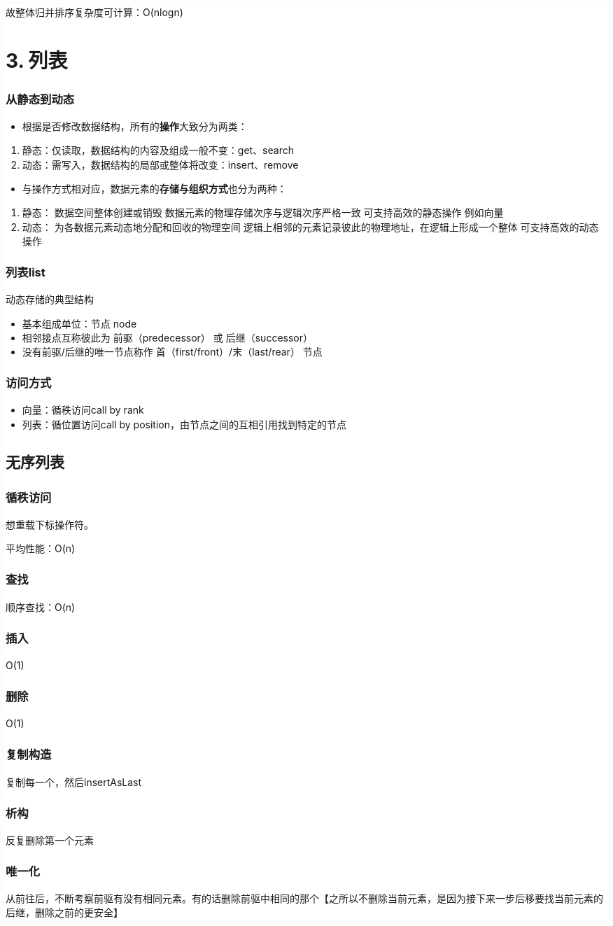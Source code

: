 故整体归并排序复杂度可计算：O(nlogn)

# 3. 列表
### 从静态到动态
+ 根据是否修改数据结构，所有的**操作**大致分为两类：
1. 静态：仅读取，数据结构的内容及组成一般不变：get、search
2. 动态：需写入，数据结构的局部或整体将改变：insert、remove
+ 与操作方式相对应，数据元素的**存储与组织方式**也分为两种：
1. 静态：
   数据空间整体创建或销毁
   数据元素的物理存储次序与逻辑次序严格一致
   可支持高效的静态操作
   例如向量
2. 动态：
   为各数据元素动态地分配和回收的物理空间
   逻辑上相邻的元素记录彼此的物理地址，在逻辑上形成一个整体
   可支持高效的动态操作
### 列表list
动态存储的典型结构
+ 基本组成单位：节点 node
+ 相邻接点互称彼此为 前驱（predecessor） 或 后继（successor）
+ 没有前驱/后继的唯一节点称作 首（first/front）/末（last/rear） 节点
### 访问方式
+ 向量：循秩访问call by rank
+ 列表：循位置访问call by position，由节点之间的互相引用找到特定的节点
## 无序列表
### 循秩访问
想重载下标操作符。

平均性能：O(n)

### 查找
顺序查找：O(n)
### 插入
O(1)
### 删除
O(1)
### 复制构造
复制每一个，然后insertAsLast
### 析构
反复删除第一个元素
### 唯一化
从前往后，不断考察前驱有没有相同元素。有的话删除前驱中相同的那个【之所以不删除当前元素，是因为接下来一步后移要找当前元素的后继，删除之前的更安全】
